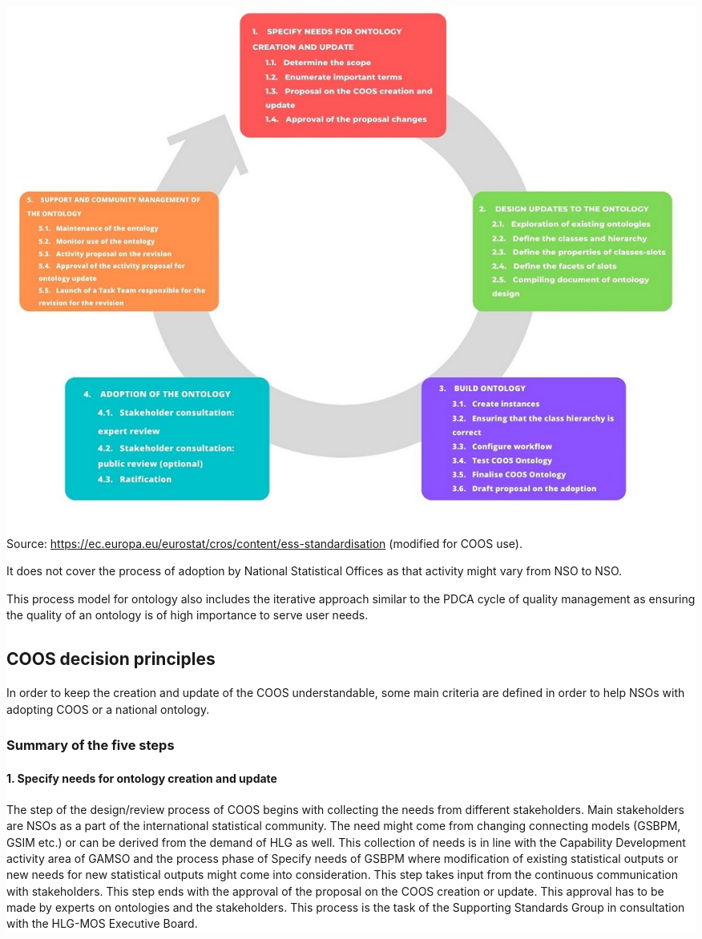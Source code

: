 ![Process of COOS design and review of COOS](img/governance-cycle.jpg)

Source: https://ec.europa.eu/eurostat/cros/content/ess-standardisation (modified for COOS use).

It does not cover the process of adoption by National Statistical Offices as that activity might vary from NSO to NSO.

This process model for ontology also includes the iterative approach similar to the PDCA cycle of quality management as ensuring the quality of an ontology is of high importance to serve user needs.

## COOS decision principles

In order to keep the creation and update of the COOS understandable, some main criteria are defined in order to help NSOs with adopting COOS or a national ontology.

### Summary of the five steps

#### 1. Specify needs for ontology creation and update

The step of the design/review process of COOS begins with collecting the needs from different stakeholders. Main stakeholders are NSOs as a part of the international statistical community. The need might come from changing connecting models (GSBPM, GSIM etc.) or can be derived from the demand of HLG as well. This collection of needs is in line with the Capability Development activity area of GAMSO and the process phase of Specify needs of GSBPM where modification of existing statistical outputs or new needs for new statistical outputs might come into consideration. This step takes input from the continuous communication with stakeholders. This step ends with the approval of the proposal on the COOS creation or update. This approval has to be made by experts on ontologies and the stakeholders. This process is the task of the Supporting Standards Group in consultation with the HLG-MOS Executive Board.
